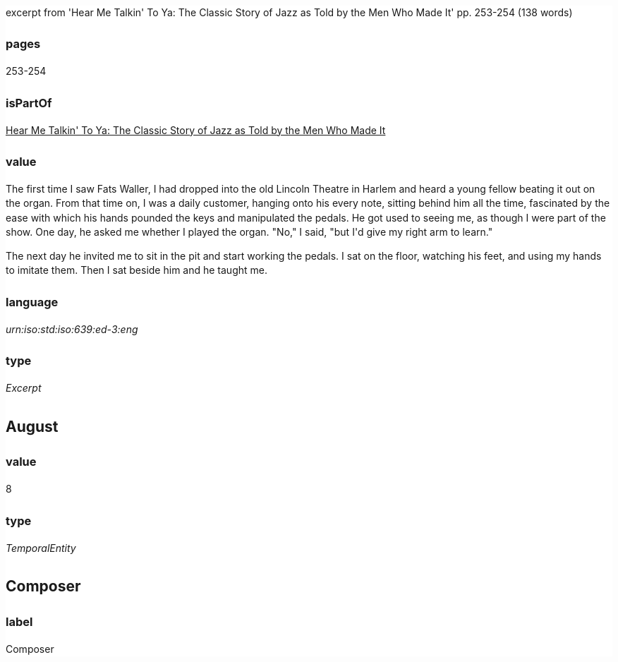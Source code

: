 excerpt from 'Hear Me Talkin' To Ya: The Classic Story of Jazz as Told by the Men Who Made It' pp. 253-254 (138 words)

### pages


253-254

### isPartOf


[Hear Me Talkin' To Ya: The Classic Story of Jazz as Told by the Men Who Made It](#Hear-Me-Talkin'-To-Ya-The-Classic-Story-of-Jazz-as-Told-by-the-Men-Who-Made-It)

### value


<p>The first time I saw Fats Waller, I had dropped into the old Lincoln Theatre in Harlem and heard a young fellow beating it out on the organ. From that time on, I was a daily customer, hanging onto his every note, sitting behind him all the time, fascinated by the ease with which his hands pounded the keys and manipulated the pedals. He got used to seeing me, as though I were part of the show. One day, he asked me whether I played the organ. "No," I said, "but I'd give my right arm to learn."</p>
<p>The next day he invited me to sit in the pit and start working the pedals. I sat on the floor, watching his feet, and using my hands to imitate them. Then I sat beside him and he taught me.</p>

### language


*urn:iso:std:iso:639:ed-3:eng*

### type


*Excerpt*

## August

### value


8

### type


*TemporalEntity*

## Composer

### label


Composer
